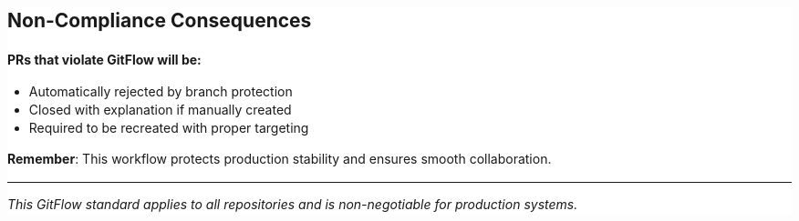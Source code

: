 ## Non-Compliance Consequences

**PRs that violate GitFlow will be:**
- Automatically rejected by branch protection
- Closed with explanation if manually created
- Required to be recreated with proper targeting

**Remember**: This workflow protects production stability and ensures smooth collaboration.

---
*This GitFlow standard applies to all repositories and is non-negotiable for production systems.*